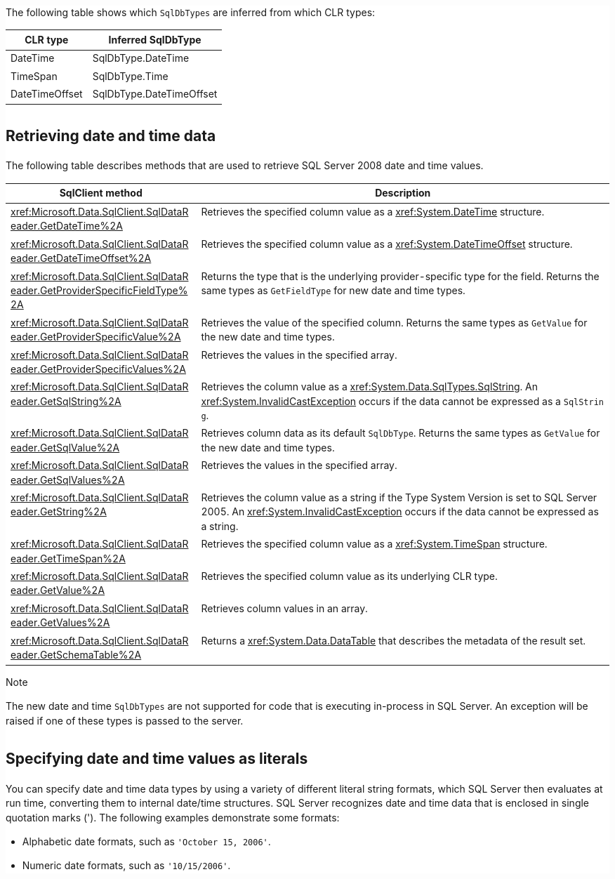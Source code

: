 The following table shows which `SqlDbTypes` are inferred from which CLR types:  
  
|CLR type|Inferred SqlDbType|  
|--------------|------------------------|  
|DateTime|SqlDbType.DateTime|  
|TimeSpan|SqlDbType.Time|  
|DateTimeOffset|SqlDbType.DateTimeOffset|  
  
## Retrieving date and time data  
The following table describes methods that are used to retrieve SQL Server 2008 date and time values.  
  
|SqlClient method|Description|  
|----------------------|-----------------|  
|<xref:Microsoft.Data.SqlClient.SqlDataReader.GetDateTime%2A>|Retrieves the specified column value as a <xref:System.DateTime> structure.|  
|<xref:Microsoft.Data.SqlClient.SqlDataReader.GetDateTimeOffset%2A>|Retrieves the specified column value as a <xref:System.DateTimeOffset> structure.|  
|<xref:Microsoft.Data.SqlClient.SqlDataReader.GetProviderSpecificFieldType%2A>|Returns the type that is the underlying provider-specific type for the field. Returns the same types as `GetFieldType` for new date and time types.|  
|<xref:Microsoft.Data.SqlClient.SqlDataReader.GetProviderSpecificValue%2A>|Retrieves the value of the specified column. Returns the same types as `GetValue` for the new date and time types.|  
|<xref:Microsoft.Data.SqlClient.SqlDataReader.GetProviderSpecificValues%2A>|Retrieves the values in the specified array.|  
|<xref:Microsoft.Data.SqlClient.SqlDataReader.GetSqlString%2A>|Retrieves the column value as a <xref:System.Data.SqlTypes.SqlString>. An <xref:System.InvalidCastException> occurs if the data cannot be expressed as a `SqlString`.|  
|<xref:Microsoft.Data.SqlClient.SqlDataReader.GetSqlValue%2A>|Retrieves column data as its default `SqlDbType`. Returns the same types as `GetValue` for the new date and time types.|  
|<xref:Microsoft.Data.SqlClient.SqlDataReader.GetSqlValues%2A>|Retrieves the values in the specified array.|  
|<xref:Microsoft.Data.SqlClient.SqlDataReader.GetString%2A>|Retrieves the column value as a string if the Type System Version is set to SQL Server 2005. An <xref:System.InvalidCastException> occurs if the data cannot be expressed as a string.|  
|<xref:Microsoft.Data.SqlClient.SqlDataReader.GetTimeSpan%2A>|Retrieves the specified column value as a <xref:System.TimeSpan> structure.|  
|<xref:Microsoft.Data.SqlClient.SqlDataReader.GetValue%2A>|Retrieves the specified column value as its underlying CLR type.|  
|<xref:Microsoft.Data.SqlClient.SqlDataReader.GetValues%2A>|Retrieves column values in an array.|  
|<xref:Microsoft.Data.SqlClient.SqlDataReader.GetSchemaTable%2A>|Returns a <xref:System.Data.DataTable> that describes the metadata of the result set.|  
  
> [!NOTE]
>  The new date and time `SqlDbTypes` are not supported for code that is executing in-process in SQL Server. An exception will be raised if one of these types is passed to the server.  
  
## Specifying date and time values as literals  
You can specify date and time data types by using a variety of different literal string formats, which SQL Server then evaluates at run time, converting them to internal date/time structures. SQL Server recognizes date and time data that is enclosed in single quotation marks ('). The following examples demonstrate some formats:  
  
- Alphabetic date formats, such as `'October 15, 2006'`.  
  
- Numeric date formats, such as `'10/15/2006'`.  
  